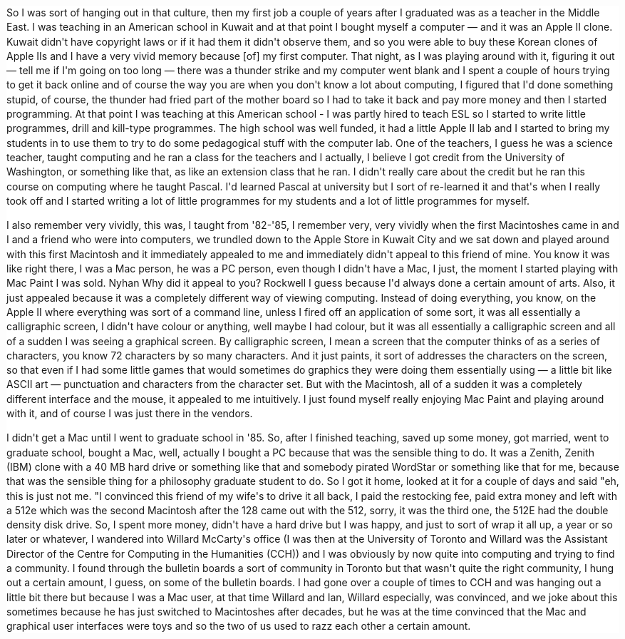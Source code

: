 So I was sort of hanging out in that culture, then my first job a couple of years after I graduated was as a teacher in the Middle East. I was teaching in an American school in Kuwait and at that point I bought myself a computer — and it was an Apple II clone. Kuwait didn't have copyright laws or if it had them it didn't observe them, and so you were able to buy these Korean clones of Apple IIs and I have a very vivid memory because [of] my first computer. That night, as I was playing around with it, figuring it out — tell me if I'm going on too long — there was a thunder strike and my computer went blank and I spent a couple of hours trying to get it back online and of course the way you are when you don't know a lot about computing, I figured that I'd done something stupid, of course, the thunder had fried part of the mother board so I had to take it back and pay more money and then I started programming. At that point I was teaching at this American school - I was partly hired to teach ESL so I started to write little programmes, drill and kill-type programmes. The high school was well funded, it had a little Apple II lab and I started to bring my students in to use them to try to do some pedagogical stuff with the computer lab. One of the teachers, I guess he was a science teacher, taught computing and he ran a class for the teachers and I actually, I believe I got credit from the University of Washington, or something like that, as like an extension class that he ran. I didn't really care about the credit but he ran this course on computing where he taught Pascal. I'd learned Pascal at university but I sort of re-learned it and that's when I really took off and I started writing a lot of little programmes for my students and a lot of little programmes for myself. 

I also remember very vividly, this was, I taught from '82-'85, I remember very, very vividly when the first Macintoshes came in and I and a friend who were into computers, we trundled down to the Apple Store in Kuwait City and we sat down and played around with this first Macintosh and it immediately appealed to me and immediately didn't appeal to this friend of mine. You know it was like right there, I was a Mac person, he was a PC person, even though I didn't have a Mac, I just, the moment I started playing with Mac Paint I was sold. 
Nyhan 
Why did it appeal to you? 
Rockwell 
I guess because I'd always done a certain amount of arts. Also, it just appealed because it was a completely different way of viewing computing. Instead of doing everything, you know, on the Apple II where everything was sort of a command line, unless I fired off an application of some sort, it was all essentially a calligraphic screen, I didn't have colour or anything, well maybe I had colour, but it was all essentially a calligraphic screen and all of a sudden I was seeing a graphical screen. By calligraphic screen, I mean a screen that the computer thinks of as a series of characters, you know 72 characters by so many characters. And it just paints, it sort of addresses the characters on the screen, so that even if I had some little games that would sometimes do graphics they were doing them essentially using — a little bit like ASCII art — punctuation and characters from the character set. But with the Macintosh, all of a sudden it was a completely different interface and the mouse, it appealed to me intuitively. I just found myself really enjoying Mac Paint and playing around with it, and of course I was just there in the vendors. 

I didn't get a Mac until I went to graduate school in '85. So, after I finished teaching, saved up some money, got married, went to graduate school, bought a Mac, well, actually I bought a PC because that was the sensible thing to do. It was a Zenith, Zenith (IBM) clone with a 40 MB hard drive or something like that and somebody pirated WordStar or something like that for me, because that was the sensible thing for a philosophy graduate student to do. So I got it home, looked at it for a couple of days and said "eh, this is just not me. "I convinced this friend of my wife's to drive it all back, I paid the restocking fee, paid extra money and left with a 512e which was the second Macintosh after the 128 came out with the 512, sorry, it was the third one, the 512E had the double density disk drive. So, I spent more money, didn't have a hard drive but I was happy, and just to sort of wrap it all up, a year or so later or whatever, I wandered into Willard McCarty's office (I was then at the University of Toronto and Willard was the Assistant Director of the Centre for Computing in the Humanities (CCH)) and I was obviously by now quite into computing and trying to find a community. I found through the bulletin boards a sort of community in Toronto but that wasn't quite the right community, I hung out a certain amount, I guess, on some of the bulletin boards. I had gone over a couple of times to CCH and was hanging out a little bit there but because I was a Mac user, at that time Willard and Ian, Willard especially, was convinced, and we joke about this sometimes because he has just switched to Macintoshes after decades, but he was at the time convinced that the Mac and graphical user interfaces were toys and so the two of us used to razz each other a certain amount. 


[^1]: Beethoven's 9th Symphony (which was originally